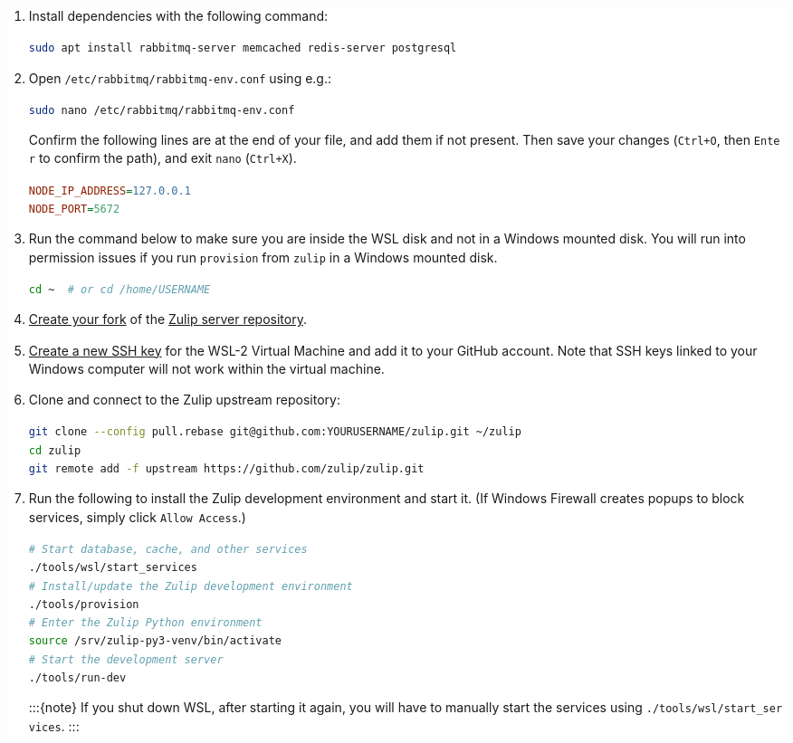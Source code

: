 1. Install dependencies with the following command:

   ```bash
   sudo apt install rabbitmq-server memcached redis-server postgresql
   ```

1. Open `/etc/rabbitmq/rabbitmq-env.conf` using e.g.:

   ```bash
   sudo nano /etc/rabbitmq/rabbitmq-env.conf
   ```

   Confirm the following lines are at the end of your file, and add
   them if not present. Then save your changes (`Ctrl+O`, then `Enter`
   to confirm the path), and exit `nano` (`Ctrl+X`).

   ```ini
   NODE_IP_ADDRESS=127.0.0.1
   NODE_PORT=5672
   ```

1. Run the command below to make sure you are inside the WSL disk and not
   in a Windows mounted disk. You will run into permission issues if you
   run `provision` from `zulip` in a Windows mounted disk.

   ```bash
   cd ~  # or cd /home/USERNAME
   ```

1. [Create your fork](../git/cloning.md#step-1a-create-your-fork) of
   the [Zulip server repository](https://github.com/zulip/zulip).

1. [Create a new SSH key][create-ssh-key] for the WSL-2 Virtual
   Machine and add it to your GitHub account. Note that SSH keys
   linked to your Windows computer will not work within the virtual
   machine.

1. Clone and connect to the Zulip upstream repository:

   ```bash
   git clone --config pull.rebase git@github.com:YOURUSERNAME/zulip.git ~/zulip
   cd zulip
   git remote add -f upstream https://github.com/zulip/zulip.git
   ```

1. Run the following to install the Zulip development environment and
   start it. (If Windows Firewall creates popups to block services, simply click `Allow Access`.)

   ```bash
   # Start database, cache, and other services
   ./tools/wsl/start_services
   # Install/update the Zulip development environment
   ./tools/provision
   # Enter the Zulip Python environment
   source /srv/zulip-py3-venv/bin/activate
   # Start the development server
   ./tools/run-dev
   ```

   :::{note}
   If you shut down WSL, after starting it again, you will have to manually start
   the services using `./tools/wsl/start_services`.
   :::


[create-ssh-key]: https://docs.github.com/en/authentication/connecting-to-github-with-ssh/adding-a-new-ssh-key-to-your-github-account
[uninstall-wsl]: https://docs.microsoft.com/en-us/windows/wsl/faq#how-do-i-uninstall-a-wsl-distribution-
[windows-bios-virtualization]: https://www.thewindowsclub.com/disable-hardware-virtualization-in-windows-10
[windows-uac]: https://docs.microsoft.com/en-us/windows/security/identity-protection/user-account-control/how-user-account-control-works
[disable-uac]: https://stackoverflow.com/questions/15320550/why-is-secreatesymboliclinkprivilege-ignored-on-windows-8
[vagrant-dl]: https://www.vagrantup.com/downloads.html
[install-advanced]: setup-advanced.md
[rtd-git-guide]: ../git/index.md
[rtd-testing]: ../testing/testing.md
[rtd-using-dev-env]: using.md
[rtd-dev-remote]: remote.md
[set-up-git]: ../git/setup.md
[ci]: ../git/cloning.md#step-3-configure-continuous-integration-for-your-fork